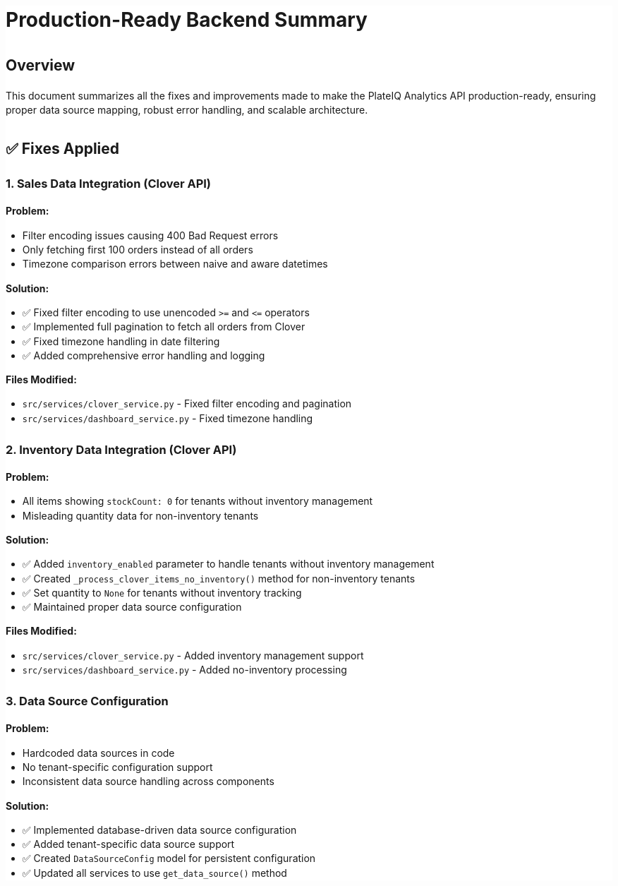 # Production-Ready Backend Summary

## Overview

This document summarizes all the fixes and improvements made to make the PlateIQ Analytics API production-ready, ensuring proper data source mapping, robust error handling, and scalable architecture.

## ✅ **Fixes Applied**

### 1. **Sales Data Integration (Clover API)**

**Problem:** 
- Filter encoding issues causing 400 Bad Request errors
- Only fetching first 100 orders instead of all orders
- Timezone comparison errors between naive and aware datetimes

**Solution:**
- ✅ Fixed filter encoding to use unencoded `>=` and `<=` operators
- ✅ Implemented full pagination to fetch all orders from Clover
- ✅ Fixed timezone handling in date filtering
- ✅ Added comprehensive error handling and logging

**Files Modified:**
- `src/services/clover_service.py` - Fixed filter encoding and pagination
- `src/services/dashboard_service.py` - Fixed timezone handling

### 2. **Inventory Data Integration (Clover API)**

**Problem:**
- All items showing `stockCount: 0` for tenants without inventory management
- Misleading quantity data for non-inventory tenants

**Solution:**
- ✅ Added `inventory_enabled` parameter to handle tenants without inventory management
- ✅ Created `_process_clover_items_no_inventory()` method for non-inventory tenants
- ✅ Set quantity to `None` for tenants without inventory tracking
- ✅ Maintained proper data source configuration

**Files Modified:**
- `src/services/clover_service.py` - Added inventory management support
- `src/services/dashboard_service.py` - Added no-inventory processing

### 3. **Data Source Configuration**

**Problem:**
- Hardcoded data sources in code
- No tenant-specific configuration support
- Inconsistent data source handling across components

**Solution:**
- ✅ Implemented database-driven data source configuration
- ✅ Added tenant-specific data source support
- ✅ Created `DataSourceConfig` model for persistent configuration
- ✅ Updated all services to use `get_data_source()` method
